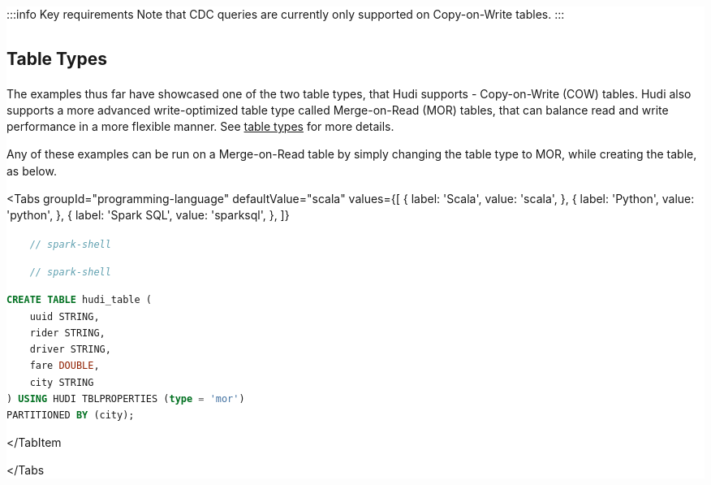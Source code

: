 :::info Key requirements
Note that CDC queries are currently only supported on Copy-on-Write tables.
:::

## Table Types 

The examples thus far have showcased one of the two table types, that Hudi supports - Copy-on-Write (COW) tables. Hudi also supports
a more advanced write-optimized table type called Merge-on-Read (MOR) tables, that can balance read and write performance in a more
flexible manner. See [table types](/docs/table_types) for more details.

Any of these examples can be run on a Merge-on-Read table by simply changing the table type to MOR, while creating the table, as below.

<Tabs
groupId="programming-language"
defaultValue="scala"
values={[
{ label: 'Scala', value: 'scala', },
{ label: 'Python', value: 'python', },
{ label: 'Spark SQL', value: 'sparksql', },
]}
>

<TabItem value="scala">

```scala
    // spark-shell
```
</TabItem>

<TabItem value="python">

```scala
    // spark-shell
```
</TabItem>

<TabItem value="sparksql">

```sql
CREATE TABLE hudi_table (
    uuid STRING,
    rider STRING,
    driver STRING,
    fare DOUBLE,
    city STRING
) USING HUDI TBLPROPERTIES (type = 'mor')
PARTITIONED BY (city);
```
</TabItem
>
</Tabs
>
